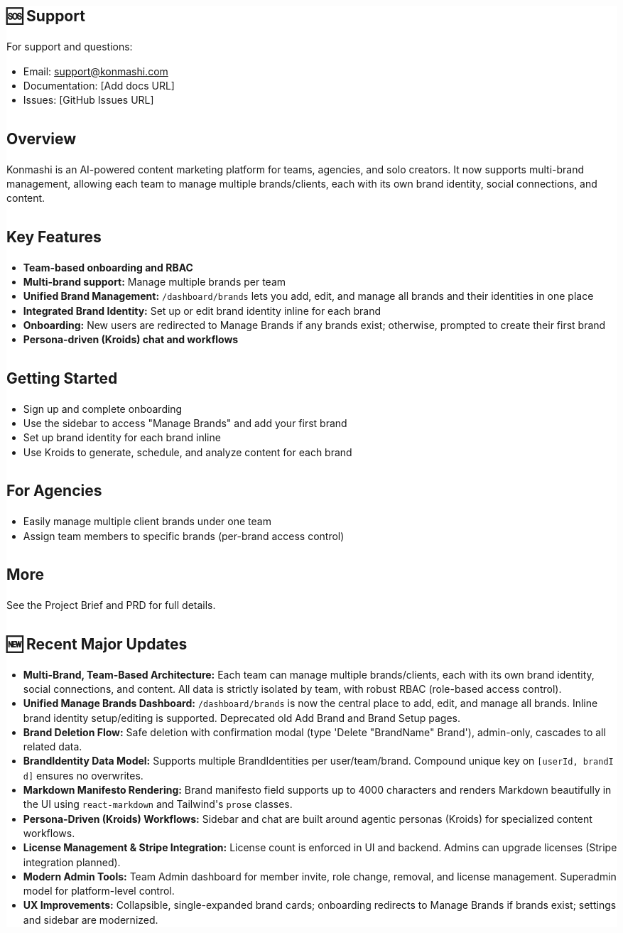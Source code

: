 ## 🆘 Support

For support and questions:
- Email: support@konmashi.com
- Documentation: [Add docs URL]
- Issues: [GitHub Issues URL]

## Overview

Konmashi is an AI-powered content marketing platform for teams, agencies, and solo creators. It now supports multi-brand management, allowing each team to manage multiple brands/clients, each with its own brand identity, social connections, and content.

## Key Features
- **Team-based onboarding and RBAC**
- **Multi-brand support:** Manage multiple brands per team
- **Unified Brand Management:** `/dashboard/brands` lets you add, edit, and manage all brands and their identities in one place
- **Integrated Brand Identity:** Set up or edit brand identity inline for each brand
- **Onboarding:** New users are redirected to Manage Brands if any brands exist; otherwise, prompted to create their first brand
- **Persona-driven (Kroids) chat and workflows**

## Getting Started
- Sign up and complete onboarding
- Use the sidebar to access "Manage Brands" and add your first brand
- Set up brand identity for each brand inline
- Use Kroids to generate, schedule, and analyze content for each brand

## For Agencies
- Easily manage multiple client brands under one team
- Assign team members to specific brands (per-brand access control)

## More
See the Project Brief and PRD for full details.

## 🆕 Recent Major Updates

- **Multi-Brand, Team-Based Architecture:** Each team can manage multiple brands/clients, each with its own brand identity, social connections, and content. All data is strictly isolated by team, with robust RBAC (role-based access control).
- **Unified Manage Brands Dashboard:** `/dashboard/brands` is now the central place to add, edit, and manage all brands. Inline brand identity setup/editing is supported. Deprecated old Add Brand and Brand Setup pages.
- **Brand Deletion Flow:** Safe deletion with confirmation modal (type 'Delete "BrandName" Brand'), admin-only, cascades to all related data.
- **BrandIdentity Data Model:** Supports multiple BrandIdentities per user/team/brand. Compound unique key on `[userId, brandId]` ensures no overwrites.
- **Markdown Manifesto Rendering:** Brand manifesto field supports up to 4000 characters and renders Markdown beautifully in the UI using `react-markdown` and Tailwind's `prose` classes.
- **Persona-Driven (Kroids) Workflows:** Sidebar and chat are built around agentic personas (Kroids) for specialized content workflows.
- **License Management & Stripe Integration:** License count is enforced in UI and backend. Admins can upgrade licenses (Stripe integration planned).
- **Modern Admin Tools:** Team Admin dashboard for member invite, role change, removal, and license management. Superadmin model for platform-level control.
- **UX Improvements:** Collapsible, single-expanded brand cards; onboarding redirects to Manage Brands if brands exist; settings and sidebar are modernized.
